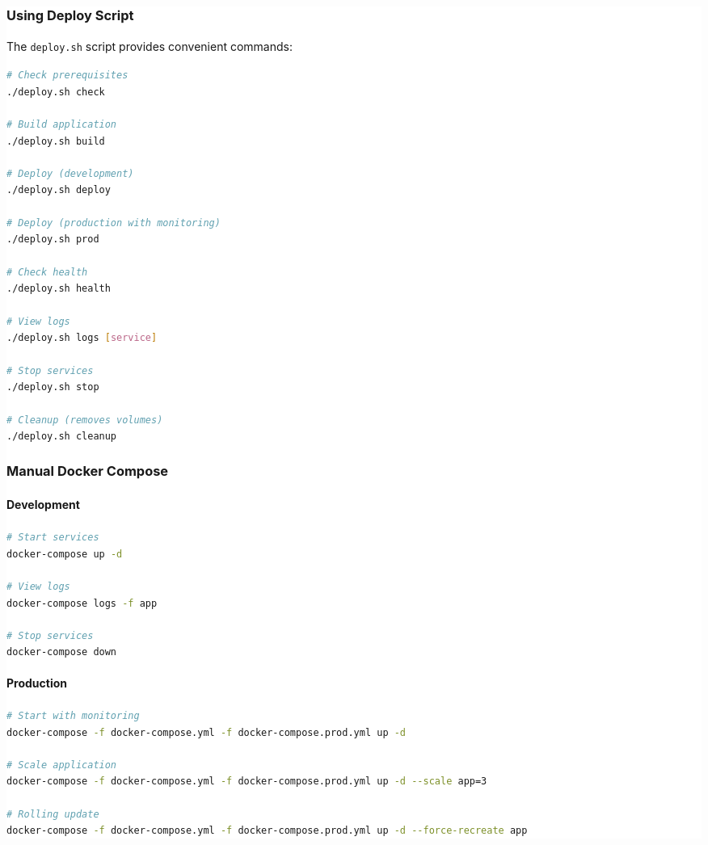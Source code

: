 ### Using Deploy Script

The `deploy.sh` script provides convenient commands:

```bash
# Check prerequisites
./deploy.sh check

# Build application
./deploy.sh build

# Deploy (development)
./deploy.sh deploy

# Deploy (production with monitoring)
./deploy.sh prod

# Check health
./deploy.sh health

# View logs
./deploy.sh logs [service]

# Stop services
./deploy.sh stop

# Cleanup (removes volumes)
./deploy.sh cleanup
```

### Manual Docker Compose

#### Development
```bash
# Start services
docker-compose up -d

# View logs
docker-compose logs -f app

# Stop services
docker-compose down
```

#### Production
```bash
# Start with monitoring
docker-compose -f docker-compose.yml -f docker-compose.prod.yml up -d

# Scale application
docker-compose -f docker-compose.yml -f docker-compose.prod.yml up -d --scale app=3

# Rolling update
docker-compose -f docker-compose.yml -f docker-compose.prod.yml up -d --force-recreate app
```

